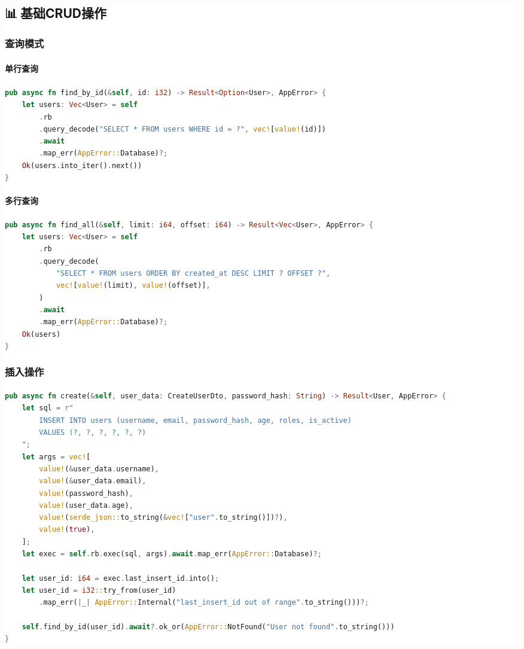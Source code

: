 ## 📊 基础CRUD操作

### 查询模式

#### 单行查询
```rust
pub async fn find_by_id(&self, id: i32) -> Result<Option<User>, AppError> {
    let users: Vec<User> = self
        .rb
        .query_decode("SELECT * FROM users WHERE id = ?", vec![value!(id)])
        .await
        .map_err(AppError::Database)?;
    Ok(users.into_iter().next())
}
```

#### 多行查询
```rust
pub async fn find_all(&self, limit: i64, offset: i64) -> Result<Vec<User>, AppError> {
    let users: Vec<User> = self
        .rb
        .query_decode(
            "SELECT * FROM users ORDER BY created_at DESC LIMIT ? OFFSET ?",
            vec![value!(limit), value!(offset)],
        )
        .await
        .map_err(AppError::Database)?;
    Ok(users)
}
```

### 插入操作

```rust
pub async fn create(&self, user_data: CreateUserDto, password_hash: String) -> Result<User, AppError> {
    let sql = r"
        INSERT INTO users (username, email, password_hash, age, roles, is_active)
        VALUES (?, ?, ?, ?, ?, ?)
    ";
    let args = vec![
        value!(&user_data.username),
        value!(&user_data.email),
        value!(password_hash),
        value!(user_data.age),
        value!(serde_json::to_string(&vec!["user".to_string()])?),
        value!(true),
    ];
    let exec = self.rb.exec(sql, args).await.map_err(AppError::Database)?;
    
    let user_id: i64 = exec.last_insert_id.into();
    let user_id = i32::try_from(user_id)
        .map_err(|_| AppError::Internal("last_insert_id out of range".to_string()))?;
    
    self.find_by_id(user_id).await?.ok_or(AppError::NotFound("User not found".to_string()))
}
```
